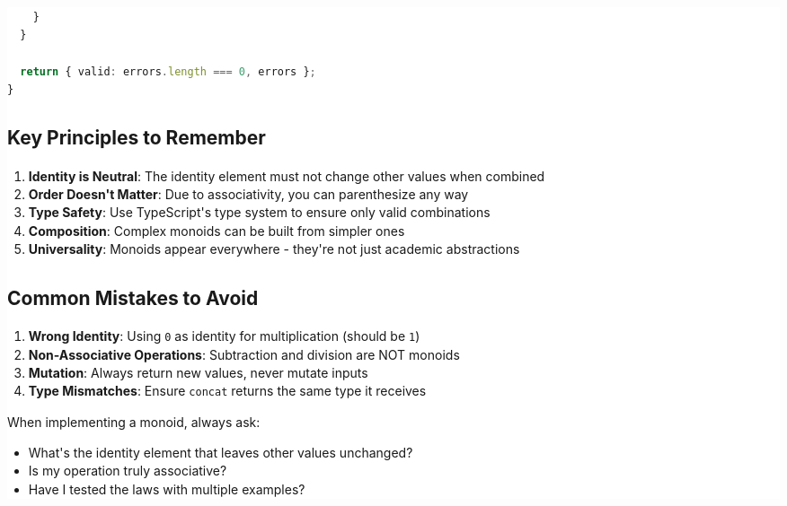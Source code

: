 ```typescript
    }
  }

  return { valid: errors.length === 0, errors };
}
```

## Key Principles to Remember

1. **Identity is Neutral**: The identity element must not change other values when combined
2. **Order Doesn't Matter**: Due to associativity, you can parenthesize any way
3. **Type Safety**: Use TypeScript's type system to ensure only valid combinations
4. **Composition**: Complex monoids can be built from simpler ones
5. **Universality**: Monoids appear everywhere - they're not just academic abstractions

## Common Mistakes to Avoid

1. **Wrong Identity**: Using `0` as identity for multiplication (should be `1`)
2. **Non-Associative Operations**: Subtraction and division are NOT monoids
3. **Mutation**: Always return new values, never mutate inputs
4. **Type Mismatches**: Ensure `concat` returns the same type it receives

When implementing a monoid, always ask:

- What's the identity element that leaves other values unchanged?
- Is my operation truly associative?
- Have I tested the laws with multiple examples?
